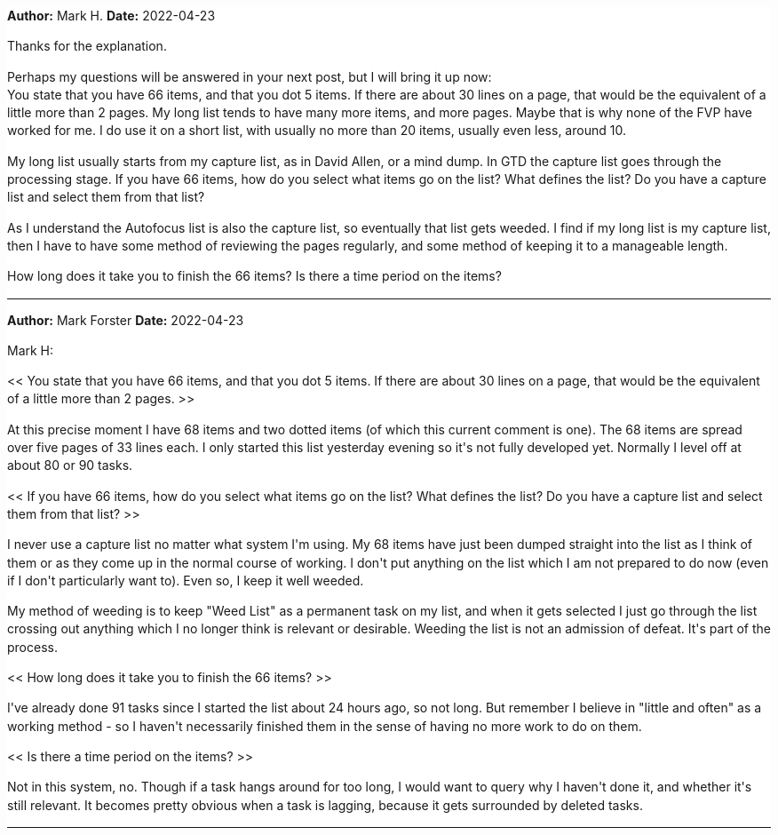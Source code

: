
**Author:** Mark H.
**Date:** 2022-04-23

Thanks for the explanation.   
  
Perhaps my questions will be answered in your next post, but I will bring it up now:  
You state that you have 66 items, and that you dot 5 items. If there are about 30 lines on a page, that would be the equivalent of a little more than 2 pages. My long list tends to have many more items, and more pages. Maybe that is why none of the FVP have worked for me. I do use it on a short list, with usually no more than 20 items, usually even less, around 10.   
  
My long list usually starts from my capture list, as in David Allen, or a mind dump. In GTD the capture list goes through the processing stage. If you have 66 items, how do you select what items go on the list? What defines the list? Do you have a capture list and select them from that list?   
  
As I understand the Autofocus list is also the capture list, so eventually that list gets weeded. I find if my long list is my capture list, then I have to have some method of reviewing the pages regularly, and some method of keeping it to a manageable length.   
   
How long does it take you to finish the 66 items? Is there a time period on the items?

---

**Author:** Mark Forster
**Date:** 2022-04-23

Mark H:  
  
<< You state that you have 66 items, and that you dot 5 items. If there are about 30 lines on a page, that would be the equivalent of a little more than 2 pages. >>  
  
At this precise moment I have 68 items and two dotted items (of which this current comment is one). The 68 items are spread over five pages of 33 lines each. I only started this list yesterday evening so it's not fully developed yet. Normally I level off at about 80 or 90 tasks.  
  
<< If you have 66 items, how do you select what items go on the list? What defines the list? Do you have a capture list and select them from that list? >>  
  
I never use a capture list no matter what system I'm using. My 68 items have just been dumped straight into the list as I think of them or as they come up in the normal course of working. I don't put anything on the list which I am not prepared to do now (even if I don't particularly want to). Even so, I keep it well weeded.  
  
My method of weeding is to keep "Weed List" as a permanent task on my list, and when it gets selected I just go through the list crossing out anything which I no longer think is relevant or desirable. Weeding the list is not an admission of defeat. It's part of the process.  
  
<< How long does it take you to finish the 66 items? >>  
  
I've already done 91 tasks since I started the list about 24 hours ago, so not long. But remember I believe in "little and often" as a working method - so I haven't necessarily finished them in the sense of having no more work to do on them.  
  
<< Is there a time period on the items? >>  
  
Not in this system, no. Though if a task hangs around for too long, I would want to query why I haven't done it, and whether it's still relevant. It becomes pretty obvious when a task is lagging, because it gets surrounded by deleted tasks.

---